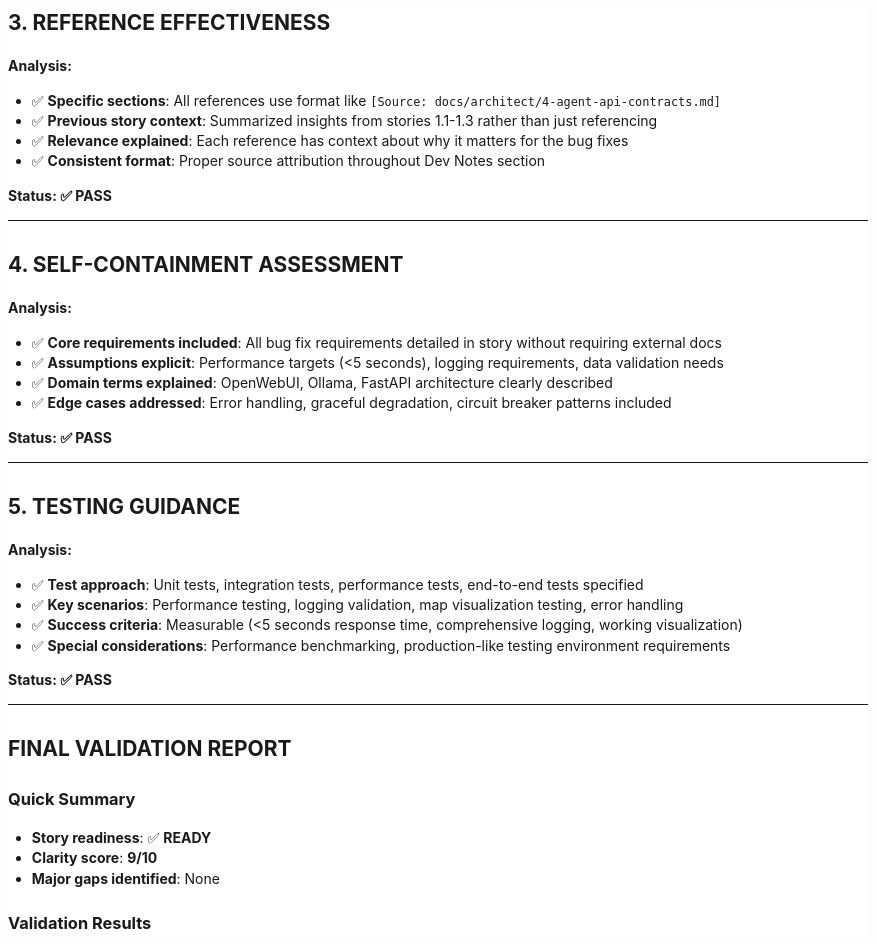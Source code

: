 ## 3. REFERENCE EFFECTIVENESS

**Analysis:**
- ✅ **Specific sections**: All references use format like `[Source: docs/architect/4-agent-api-contracts.md]`
- ✅ **Previous story context**: Summarized insights from stories 1.1-1.3 rather than just referencing
- ✅ **Relevance explained**: Each reference has context about why it matters for the bug fixes
- ✅ **Consistent format**: Proper source attribution throughout Dev Notes section

**Status: ✅ PASS**

---

## 4. SELF-CONTAINMENT ASSESSMENT

**Analysis:**
- ✅ **Core requirements included**: All bug fix requirements detailed in story without requiring external docs
- ✅ **Assumptions explicit**: Performance targets (<5 seconds), logging requirements, data validation needs
- ✅ **Domain terms explained**: OpenWebUI, Ollama, FastAPI architecture clearly described
- ✅ **Edge cases addressed**: Error handling, graceful degradation, circuit breaker patterns included

**Status: ✅ PASS**

---

## 5. TESTING GUIDANCE

**Analysis:**
- ✅ **Test approach**: Unit tests, integration tests, performance tests, end-to-end tests specified
- ✅ **Key scenarios**: Performance testing, logging validation, map visualization testing, error handling
- ✅ **Success criteria**: Measurable (<5 seconds response time, comprehensive logging, working visualization)
- ✅ **Special considerations**: Performance benchmarking, production-like testing environment requirements

**Status: ✅ PASS**

---

## FINAL VALIDATION REPORT

### Quick Summary
- **Story readiness**: ✅ **READY**
- **Clarity score**: **9/10**
- **Major gaps identified**: None

### Validation Results
